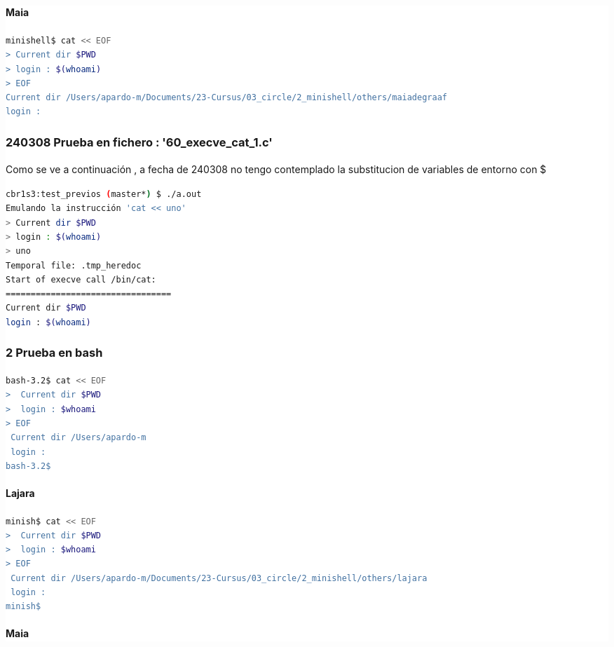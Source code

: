 #### Maia

```sh
minishell$ cat << EOF
> Current dir $PWD
> login : $(whoami)
> EOF
Current dir /Users/apardo-m/Documents/23-Cursus/03_circle/2_minishell/others/maiadegraaf
login :
```

### 240308  Prueba en fichero : '60_execve_cat_1.c'

Como se ve a continuación , a fecha de 240308 no tengo contemplado la substitucion de variables de entorno con $


```sh
cbr1s3:test_previos (master*) $ ./a.out
Emulando la instrucción 'cat << uno'
> Current dir $PWD
> login : $(whoami)
> uno
Temporal file: .tmp_heredoc
Start of execve call /bin/cat:
=================================
Current dir $PWD
login : $(whoami)
```

### 2 Prueba en bash

```sh
bash-3.2$ cat << EOF
>  Current dir $PWD
>  login : $whoami
> EOF
 Current dir /Users/apardo-m
 login :
bash-3.2$
```

#### Lajara

```sh
minish$ cat << EOF
>  Current dir $PWD
>  login : $whoami
> EOF
 Current dir /Users/apardo-m/Documents/23-Cursus/03_circle/2_minishell/others/lajara
 login :
minish$
```

#### Maia
